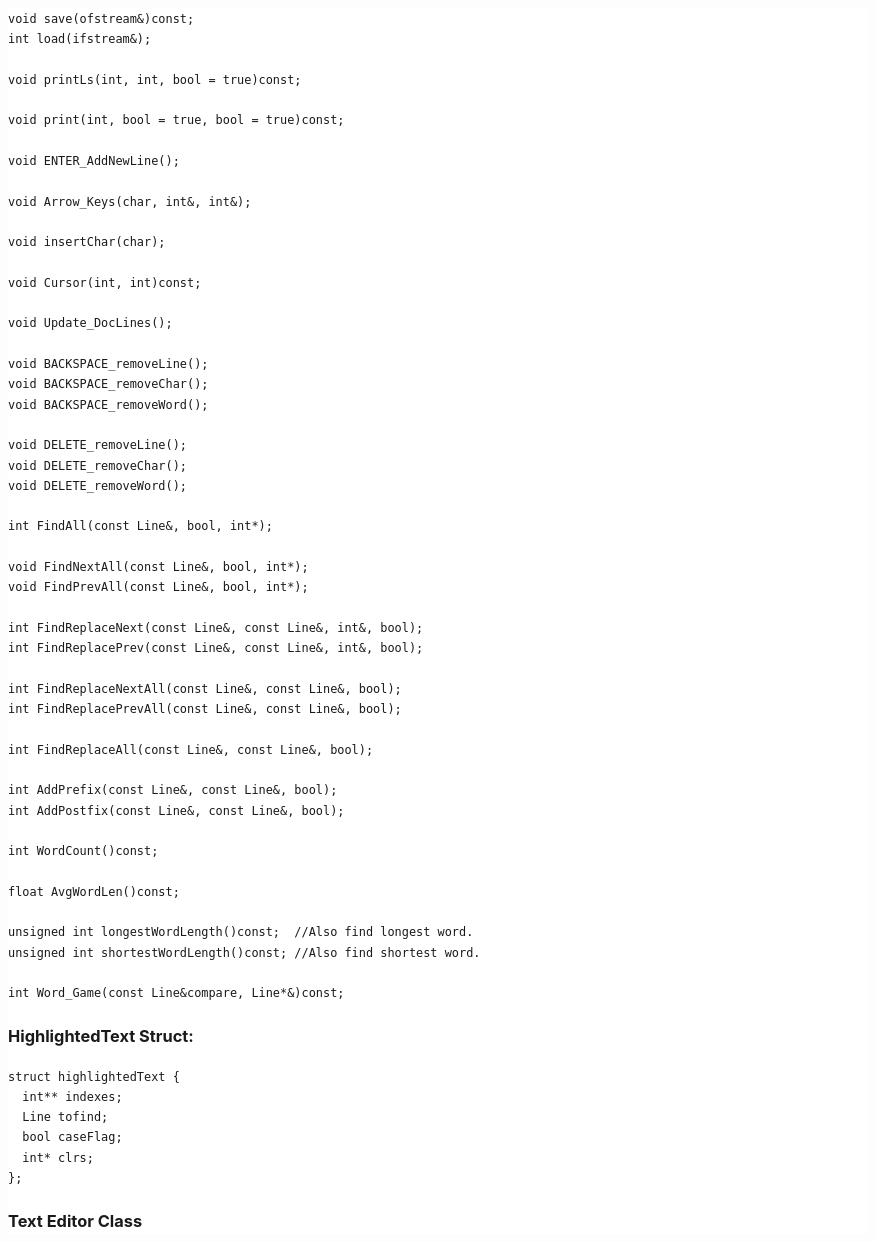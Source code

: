     void save(ofstream&)const;
    int load(ifstream&);

    void printLs(int, int, bool = true)const;

    void print(int, bool = true, bool = true)const;

    void ENTER_AddNewLine();

    void Arrow_Keys(char, int&, int&);

    void insertChar(char);

    void Cursor(int, int)const;

    void Update_DocLines();

    void BACKSPACE_removeLine();
    void BACKSPACE_removeChar();
    void BACKSPACE_removeWord();

    void DELETE_removeLine();
    void DELETE_removeChar();
    void DELETE_removeWord();

    int FindAll(const Line&, bool, int*);

    void FindNextAll(const Line&, bool, int*);
    void FindPrevAll(const Line&, bool, int*);

    int FindReplaceNext(const Line&, const Line&, int&, bool);
    int FindReplacePrev(const Line&, const Line&, int&, bool);

    int FindReplaceNextAll(const Line&, const Line&, bool);
    int FindReplacePrevAll(const Line&, const Line&, bool);

    int FindReplaceAll(const Line&, const Line&, bool);

    int AddPrefix(const Line&, const Line&, bool);
    int AddPostfix(const Line&, const Line&, bool);

    int WordCount()const;

    float AvgWordLen()const;

    unsigned int longestWordLength()const;	//Also find longest word.
    unsigned int shortestWordLength()const;	//Also find shortest word.

    int Word_Game(const Line&compare, Line*&)const;
  
### HighlightedText Struct:
  
    struct highlightedText {
      int** indexes;
      Line tofind;
      bool caseFlag;
      int* clrs;
    };
    
### Text Editor Class
